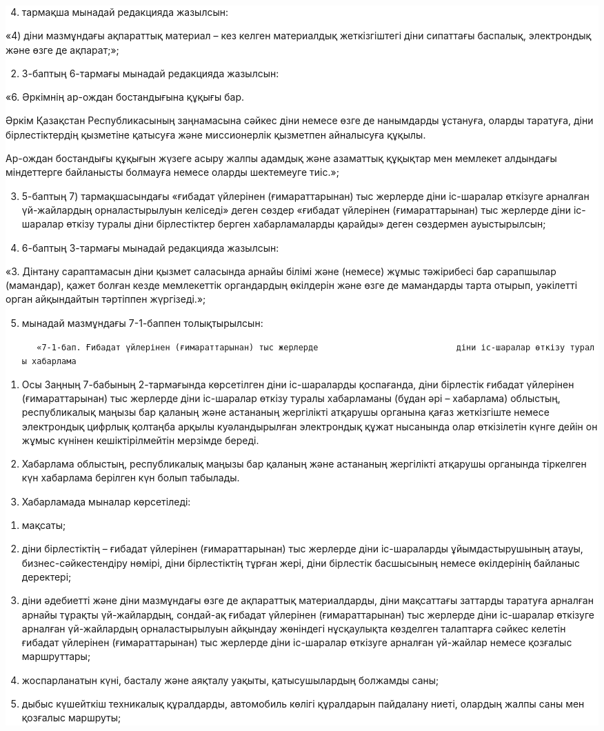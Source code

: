 4) тармақша мынадай редакцияда жазылсын:

«4) діни мазмұндағы ақпараттық материал – кез келген материалдық жеткізгіштегі діни сипаттағы баспалық, электрондық және өзге де  ақпарат;»;

2) 3-баптың 6-тармағы мынадай редакцияда жазылсын:

«6. Әркімнің ар-ождан бостандығына құқығы бар.  

Әркім Қазақстан Республикасының заңнамасына сәйкес діни немесе өзге де нанымдарды ұстануға, оларды таратуға, діни бірлестіктердің қызметіне қатысуға және миссионерлік қызметпен айналысуға құқылы. 

Ар-ождан бостандығы құқығын жүзеге асыру жалпы адамдық және азаматтық құқықтар мен мемлекет алдындағы міндеттерге байланысты болмауға немесе оларды шектемеуге тиіс.»;

3) 5-баптың 7) тармақшасындағы «ғибадат үйлерінен (ғимараттарынан) тыс жерлерде діни іс-шаралар өткізуге арналған                           үй-жайлардың орналастырылуын келіседі» деген сөздер «ғибадат үйлерінен (ғимараттарынан) тыс жерлерде діни іс-шаралар өткізу туралы діни бірлестіктер берген хабарламаларды қарайды» деген сөздермен ауыстырылсын;

4) 6-баптың 3-тармағы мынадай редакцияда жазылсын:

«3. Дінтану сараптамасын діни қызмет саласында арнайы білімі және (немесе) жұмыс тәжірибесі бар сарапшылар (мамандар), қажет болған кезде мемлекеттік органдардың өкілдерін және өзге де мамандарды тарта отырып, уәкілетті орган айқындайтын тәртіппен жүргізеді.»;

5) мынадай мазмұндағы 7-1-баппен толықтырылсын:

          «7-1-бап. Ғибадат үйлерінен (ғимараттарынан) тыс жерлерде                            діни іс-шаралар өткізу туралы хабарлама

1. Осы Заңның 7-бабының 2-тармағында көрсетілген діни                                  іс-шараларды қоспағанда, діни бірлестік ғибадат үйлерінен (ғимараттарынан) тыс жерлерде діни іс-шаралар өткізу туралы хабарламаны (бұдан әрі – хабарлама) облыстың, республикалық маңызы бар қаланың және астананың жергілікті атқарушы органына қағаз жеткізгіште немесе электрондық цифрлық қолтаңба арқылы куәландырылған электрондық құжат нысанында олар өткізілетін күнге дейін он жұмыс күнінен кешіктірілмейтін мерзімде береді.

2. Хабарлама облыстың, республикалық маңызы бар қаланың және астананың жергілікті атқарушы органында тіркелген күн хабарлама берілген күн болып табылады.

3. Хабарламада мыналар көрсетіледі:

1) мақсаты;

2) діни бірлестіктің – ғибадат үйлерінен (ғимараттарынан)                                  тыс жерлерде діни іс-шараларды ұйымдастырушының атауы, бизнес-сәйкестендіру нөмірі, діни бірлестіктің тұрған жері, діни бірлестік басшысының немесе өкілдерінің байланыс деректері;

3) діни әдебиетті және діни мазмұндағы өзге де ақпараттық материалдарды, діни мақсаттағы заттарды таратуға арналған арнайы тұрақты  үй-жайлардың, сондай-ақ ғибадат үйлерінен (ғимараттарынан) тыс жерлерде діни іс-шаралар өткізуге арналған үй-жайлардың орналастырылуын айқындау жөніндегі нұсқаулықта көзделген талаптарға сәйкес келетін ғибадат үйлерінен (ғимараттарынан) тыс жерлерде діни іс-шаралар өткізуге арналған үй-жайлар немесе қозғалыс маршруттары; 

4) жоспарланатын күні, басталу және аяқталу уақыты, қатысушылардың болжамды саны;

5) дыбыс күшейткіш техникалық құралдарды, автомобиль көлігі құралдарын пайдалану ниеті, олардың жалпы саны мен қозғалыс маршруты; 
